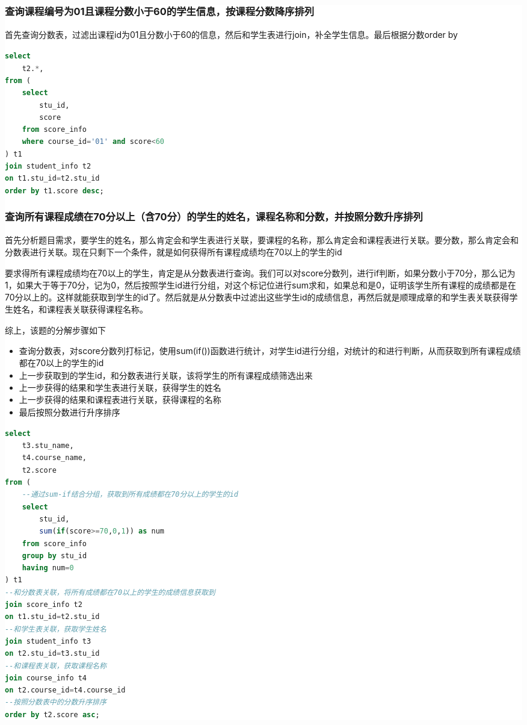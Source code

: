 ### 查询课程编号为01且课程分数小于60的学生信息，按课程分数降序排列

首先查询分数表，过滤出课程id为01且分数小于60的信息，然后和学生表进行join，补全学生信息。最后根据分数order by

```sql
select
    t2.*,
from (
    select
        stu_id,
        score
    from score_info
    where course_id='01' and score<60
) t1
join student_info t2
on t1.stu_id=t2.stu_id
order by t1.score desc;
```

### 查询所有课程成绩在70分以上（含70分）的学生的姓名，课程名称和分数，并按照分数升序排列

首先分析题目需求，要学生的姓名，那么肯定会和学生表进行关联，要课程的名称，那么肯定会和课程表进行关联。要分数，那么肯定会和分数表进行关联。现在只剩下一个条件，就是如何获得所有课程成绩均在70以上的学生的id

要求得所有课程成绩均在70以上的学生，肯定是从分数表进行查询。我们可以对score分数列，进行if判断，如果分数小于70分，那么记为1，如果大于等于70分，记为0，然后按照学生id进行分组，对这个标记位进行sum求和，如果总和是0，证明该学生所有课程的成绩都是在70分以上的。这样就能获取到学生的id了。然后就是从分数表中过滤出这些学生id的成绩信息，再然后就是顺理成章的和学生表关联获得学生姓名，和课程表关联获得课程名称。

综上，该题的分解步骤如下

* 查询分数表，对score分数列打标记，使用sum(if())函数进行统计，对学生id进行分组，对统计的和进行判断，从而获取到所有课程成绩都在70以上的学生的id
* 上一步获取到的学生id，和分数表进行关联，该将学生的所有课程成绩筛选出来
* 上一步获得的结果和学生表进行关联，获得学生的姓名
* 上一步获得的结果和课程表进行关联，获得课程的名称
* 最后按照分数进行升序排序

```sql
select
    t3.stu_name,
    t4.course_name,
    t2.score
from (
    --通过sum-if结合分组，获取到所有成绩都在70分以上的学生的id
    select
        stu_id,
        sum(if(score>=70,0,1)) as num
    from score_info
    group by stu_id
    having num=0
) t1
--和分数表关联，将所有成绩都在70以上的学生的成绩信息获取到
join score_info t2
on t1.stu_id=t2.stu_id
--和学生表关联，获取学生姓名
join student_info t3
on t2.stu_id=t3.stu_id
--和课程表关联，获取课程名称
join course_info t4
on t2.course_id=t4.course_id
--按照分数表中的分数升序排序
order by t2.score asc;
```
